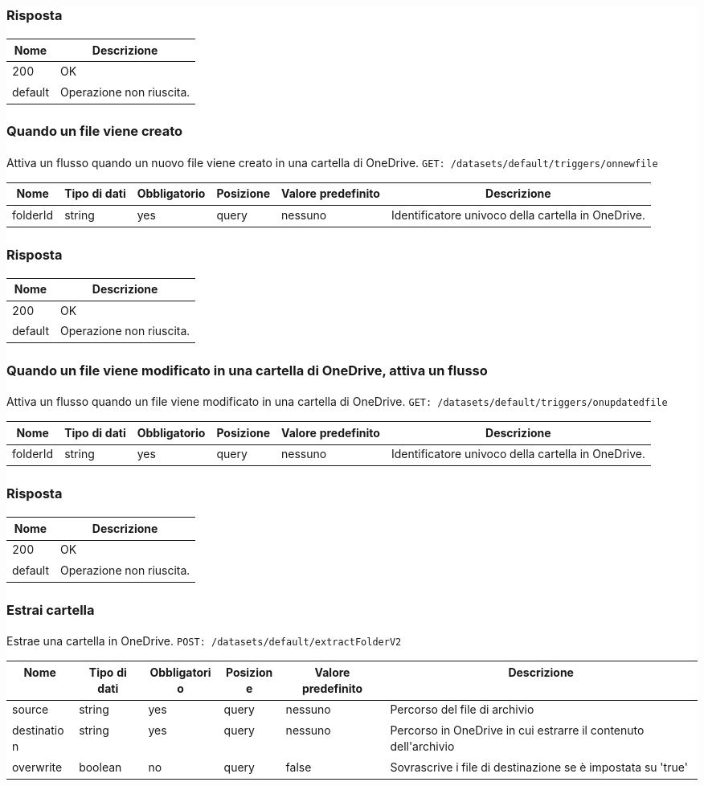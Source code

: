 
### Risposta

|Nome|Descrizione|
|---|---|
|200|OK|
|default|Operazione non riuscita.|



### Quando un file viene creato
Attiva un flusso quando un nuovo file viene creato in una cartella di OneDrive. ```GET: /datasets/default/triggers/onnewfile```

| Nome| Tipo di dati|Obbligatorio|Posizione|Valore predefinito|Descrizione|
| ---|---|---|---|---|---|
|folderId|string|yes|query|nessuno|Identificatore univoco della cartella in OneDrive.|


### Risposta

|Nome|Descrizione|
|---|---|
|200|OK|
|default|Operazione non riuscita.|



### Quando un file viene modificato in una cartella di OneDrive, attiva un flusso
Attiva un flusso quando un file viene modificato in una cartella di OneDrive. ```GET: /datasets/default/triggers/onupdatedfile```

| Nome| Tipo di dati|Obbligatorio|Posizione|Valore predefinito|Descrizione|
| ---|---|---|---|---|---|
|folderId|string|yes|query|nessuno|Identificatore univoco della cartella in OneDrive.|


### Risposta

|Nome|Descrizione|
|---|---|
|200|OK|
|default|Operazione non riuscita.|



### Estrai cartella
Estrae una cartella in OneDrive. ```POST: /datasets/default/extractFolderV2```

| Nome| Tipo di dati|Obbligatorio|Posizione|Valore predefinito|Descrizione|
| ---|---|---|---|---|---|
|source|string|yes|query|nessuno|Percorso del file di archivio|
|destination|string|yes|query|nessuno|Percorso in OneDrive in cui estrarre il contenuto dell'archivio|
|overwrite|boolean|no|query|false|Sovrascrive i file di destinazione se è impostata su 'true'|
